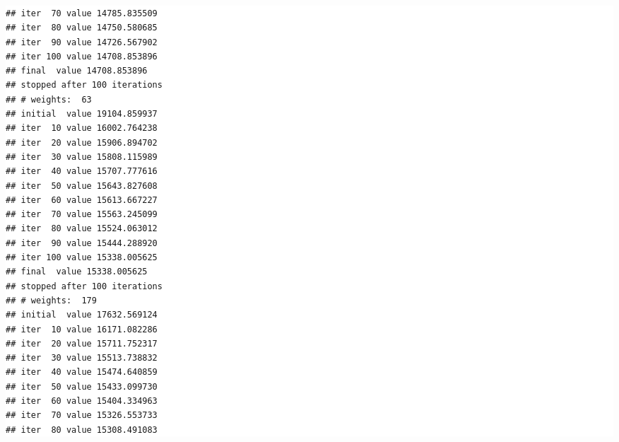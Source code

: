    ## iter  70 value 14785.835509
    ## iter  80 value 14750.580685
    ## iter  90 value 14726.567902
    ## iter 100 value 14708.853896
    ## final  value 14708.853896 
    ## stopped after 100 iterations
    ## # weights:  63
    ## initial  value 19104.859937 
    ## iter  10 value 16002.764238
    ## iter  20 value 15906.894702
    ## iter  30 value 15808.115989
    ## iter  40 value 15707.777616
    ## iter  50 value 15643.827608
    ## iter  60 value 15613.667227
    ## iter  70 value 15563.245099
    ## iter  80 value 15524.063012
    ## iter  90 value 15444.288920
    ## iter 100 value 15338.005625
    ## final  value 15338.005625 
    ## stopped after 100 iterations
    ## # weights:  179
    ## initial  value 17632.569124 
    ## iter  10 value 16171.082286
    ## iter  20 value 15711.752317
    ## iter  30 value 15513.738832
    ## iter  40 value 15474.640859
    ## iter  50 value 15433.099730
    ## iter  60 value 15404.334963
    ## iter  70 value 15326.553733
    ## iter  80 value 15308.491083